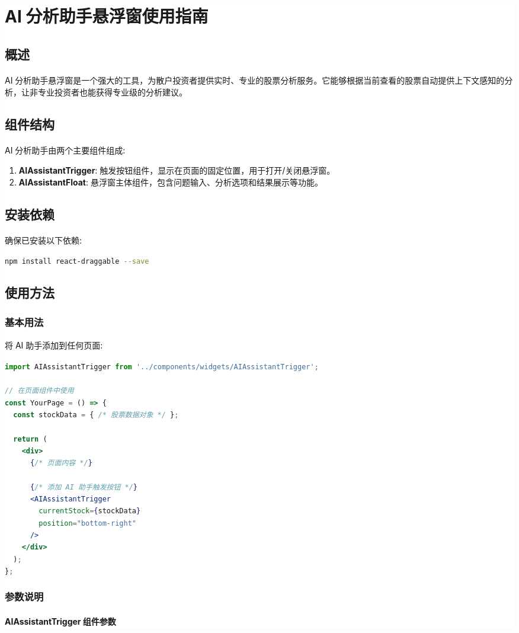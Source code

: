 # AI 分析助手悬浮窗使用指南

## 概述

AI 分析助手悬浮窗是一个强大的工具，为散户投资者提供实时、专业的股票分析服务。它能够根据当前查看的股票自动提供上下文感知的分析，让非专业投资者也能获得专业级的分析建议。

## 组件结构

AI 分析助手由两个主要组件组成:

1. **AIAssistantTrigger**: 触发按钮组件，显示在页面的固定位置，用于打开/关闭悬浮窗。
2. **AIAssistantFloat**: 悬浮窗主体组件，包含问题输入、分析选项和结果展示等功能。

## 安装依赖

确保已安装以下依赖:

```bash
npm install react-draggable --save
```

## 使用方法

### 基本用法

将 AI 助手添加到任何页面:

```jsx
import AIAssistantTrigger from '../components/widgets/AIAssistantTrigger';

// 在页面组件中使用
const YourPage = () => {
  const stockData = { /* 股票数据对象 */ };
  
  return (
    <div>
      {/* 页面内容 */}
      
      {/* 添加 AI 助手触发按钮 */}
      <AIAssistantTrigger 
        currentStock={stockData} 
        position="bottom-right" 
      />
    </div>
  );
};
```

### 参数说明

#### AIAssistantTrigger 组件参数
